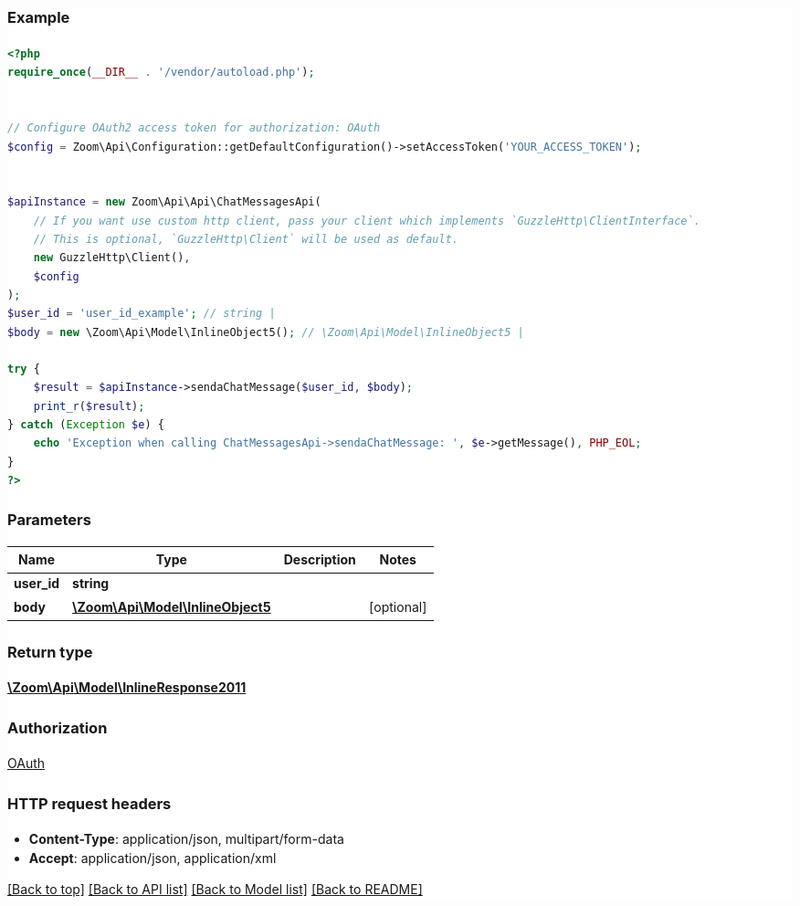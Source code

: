 ### Example

```php
<?php
require_once(__DIR__ . '/vendor/autoload.php');


// Configure OAuth2 access token for authorization: OAuth
$config = Zoom\Api\Configuration::getDefaultConfiguration()->setAccessToken('YOUR_ACCESS_TOKEN');


$apiInstance = new Zoom\Api\Api\ChatMessagesApi(
    // If you want use custom http client, pass your client which implements `GuzzleHttp\ClientInterface`.
    // This is optional, `GuzzleHttp\Client` will be used as default.
    new GuzzleHttp\Client(),
    $config
);
$user_id = 'user_id_example'; // string | 
$body = new \Zoom\Api\Model\InlineObject5(); // \Zoom\Api\Model\InlineObject5 | 

try {
    $result = $apiInstance->sendaChatMessage($user_id, $body);
    print_r($result);
} catch (Exception $e) {
    echo 'Exception when calling ChatMessagesApi->sendaChatMessage: ', $e->getMessage(), PHP_EOL;
}
?>
```

### Parameters


Name | Type | Description  | Notes
------------- | ------------- | ------------- | -------------
 **user_id** | **string**|  |
 **body** | [**\Zoom\Api\Model\InlineObject5**](../Model/InlineObject5.md)|  | [optional]

### Return type

[**\Zoom\Api\Model\InlineResponse2011**](../Model/InlineResponse2011.md)

### Authorization

[OAuth](../../README.md#OAuth)

### HTTP request headers

- **Content-Type**: application/json, multipart/form-data
- **Accept**: application/json, application/xml

[[Back to top]](#) [[Back to API list]](../../README.md#documentation-for-api-endpoints)
[[Back to Model list]](../../README.md#documentation-for-models)
[[Back to README]](../../README.md)

